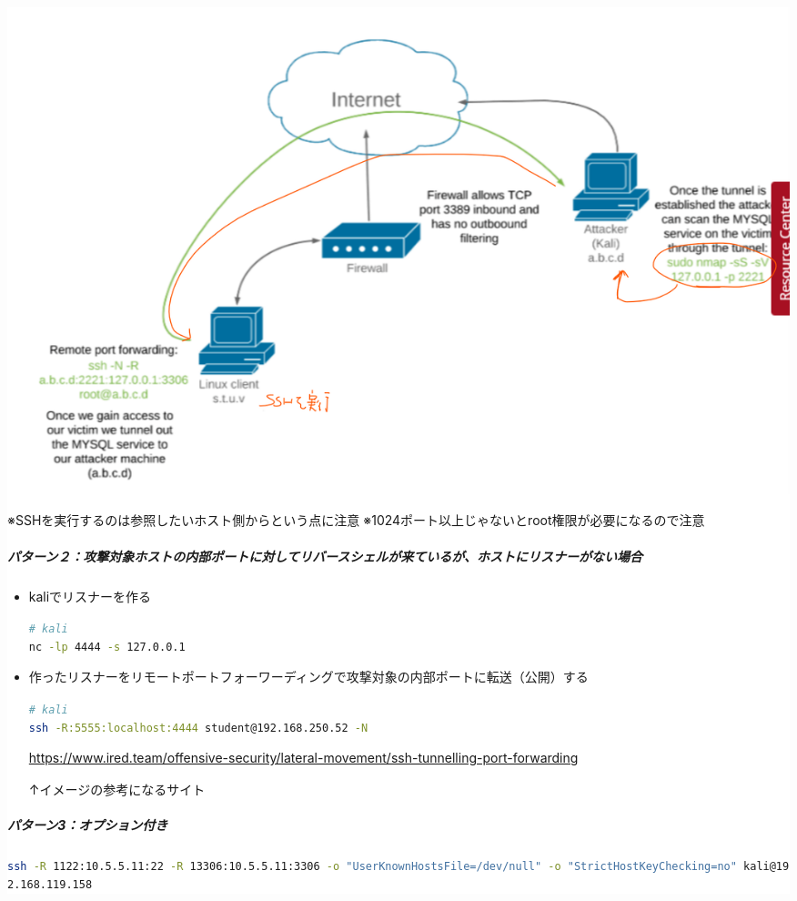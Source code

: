![image-20230107103409045](img/PortRedirectionAndTunneling/image-20230107103409045.png)

※SSHを実行するのは参照したいホスト側からという点に注意
※1024ポート以上じゃないとroot権限が必要になるので注意

##### パターン２：攻撃対象ホストの内部ポートに対してリバースシェルが来ているが、ホストにリスナーがない場合

* kaliでリスナーを作る

  ```bash
  # kali
  nc -lp 4444 -s 127.0.0.1
  ```

* 作ったリスナーをリモートポートフォーワーディングで攻撃対象の内部ポートに転送（公開）する

  ```bash
  # kali
  ssh -R:5555:localhost:4444 student@192.168.250.52 -N
  ```

  https://www.ired.team/offensive-security/lateral-movement/ssh-tunnelling-port-forwarding

  ↑イメージの参考になるサイト



##### パターン3：オプション付き

```bash
ssh -R 1122:10.5.5.11:22 -R 13306:10.5.5.11:3306 -o "UserKnownHostsFile=/dev/null" -o "StrictHostKeyChecking=no" kali@192.168.119.158
```
